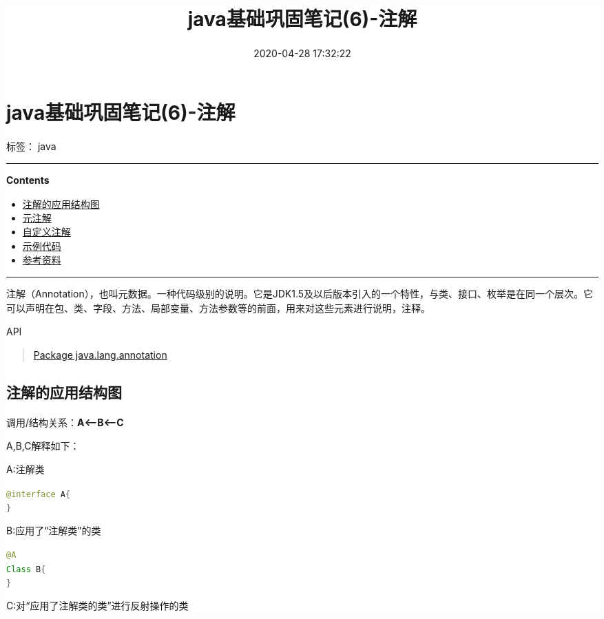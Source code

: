 ﻿---
title: java基础巩固笔记(6)-注解
date: 2020-04-28 17:32:22
tags: 
    - 注解
categories:
    - Java
---
# java基础巩固笔记(6)-注解

标签： java

---

**Contents**

  - [注解的应用结构图](#注解的应用结构图)
  - [元注解](#元注解)
  - [自定义注解](#自定义注解)
  - [示例代码](#示例代码)
  - [参考资料](#参考资料)



---


注解（Annotation），也叫元数据。一种代码级别的说明。它是JDK1.5及以后版本引入的一个特性，与类、接口、枚举是在同一个层次。它可以声明在包、类、字段、方法、局部变量、方法参数等的前面，用来对这些元素进行说明，注释。


API

> [Package java.lang.annotation](https://docs.oracle.com/javase/8/docs/api/index.html?java/lang/annotation/package-summary.html)

## 注解的应用结构图

调用/结构关系：**A<--B<--C**

A,B,C解释如下：

A:注解类

```java
@interface A{
}
```

B:应用了“注解类”的类

```java
@A
Class B{
}
```

C:对“应用了注解类的类”进行反射操作的类

